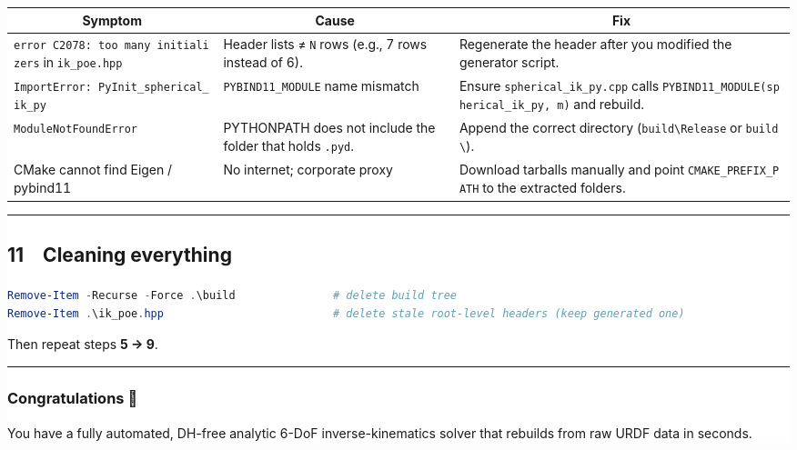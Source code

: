 | Symptom | Cause | Fix |
|---------|-------|-----|
| `error C2078: too many initializers` in `ik_poe.hpp` | Header lists ≠ `N` rows (e.g., 7 rows instead of 6). | Regenerate the header after you modified the generator script. |
| `ImportError: PyInit_spherical_ik_py` | `PYBIND11_MODULE` name mismatch | Ensure `spherical_ik_py.cpp` calls `PYBIND11_MODULE(spherical_ik_py, m)` and rebuild. |
| `ModuleNotFoundError` | PYTHONPATH does not include the folder that holds `.pyd`. | Append the correct directory (`build\Release` or `build\`). |
| CMake cannot find Eigen / pybind11 | No internet; corporate proxy | Download tarballs manually and point `CMAKE_PREFIX_PATH` to the extracted folders. |

---
## 11 Cleaning everything

```powershell
Remove-Item -Recurse -Force .\build               # delete build tree
Remove-Item .\ik_poe.hpp                          # delete stale root-level headers (keep generated one)
```

Then repeat steps **5 → 9**.

---
### Congratulations 🎉
You have a fully automated, DH-free analytic 6-DoF inverse-kinematics solver
that rebuilds from raw URDF data in seconds. 